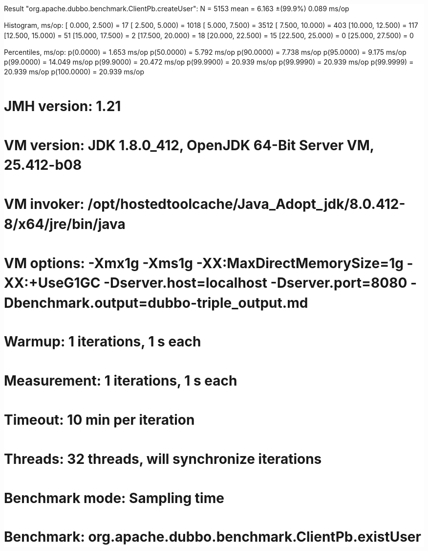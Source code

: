 

Result "org.apache.dubbo.benchmark.ClientPb.createUser":
  N = 5153
  mean =      6.163 ±(99.9%) 0.089 ms/op

  Histogram, ms/op:
    [ 0.000,  2.500) = 17 
    [ 2.500,  5.000) = 1018 
    [ 5.000,  7.500) = 3512 
    [ 7.500, 10.000) = 403 
    [10.000, 12.500) = 117 
    [12.500, 15.000) = 51 
    [15.000, 17.500) = 2 
    [17.500, 20.000) = 18 
    [20.000, 22.500) = 15 
    [22.500, 25.000) = 0 
    [25.000, 27.500) = 0 

  Percentiles, ms/op:
      p(0.0000) =      1.653 ms/op
     p(50.0000) =      5.792 ms/op
     p(90.0000) =      7.738 ms/op
     p(95.0000) =      9.175 ms/op
     p(99.0000) =     14.049 ms/op
     p(99.9000) =     20.472 ms/op
     p(99.9900) =     20.939 ms/op
     p(99.9990) =     20.939 ms/op
     p(99.9999) =     20.939 ms/op
    p(100.0000) =     20.939 ms/op


# JMH version: 1.21
# VM version: JDK 1.8.0_412, OpenJDK 64-Bit Server VM, 25.412-b08
# VM invoker: /opt/hostedtoolcache/Java_Adopt_jdk/8.0.412-8/x64/jre/bin/java
# VM options: -Xmx1g -Xms1g -XX:MaxDirectMemorySize=1g -XX:+UseG1GC -Dserver.host=localhost -Dserver.port=8080 -Dbenchmark.output=dubbo-triple_output.md
# Warmup: 1 iterations, 1 s each
# Measurement: 1 iterations, 1 s each
# Timeout: 10 min per iteration
# Threads: 32 threads, will synchronize iterations
# Benchmark mode: Sampling time
# Benchmark: org.apache.dubbo.benchmark.ClientPb.existUser
